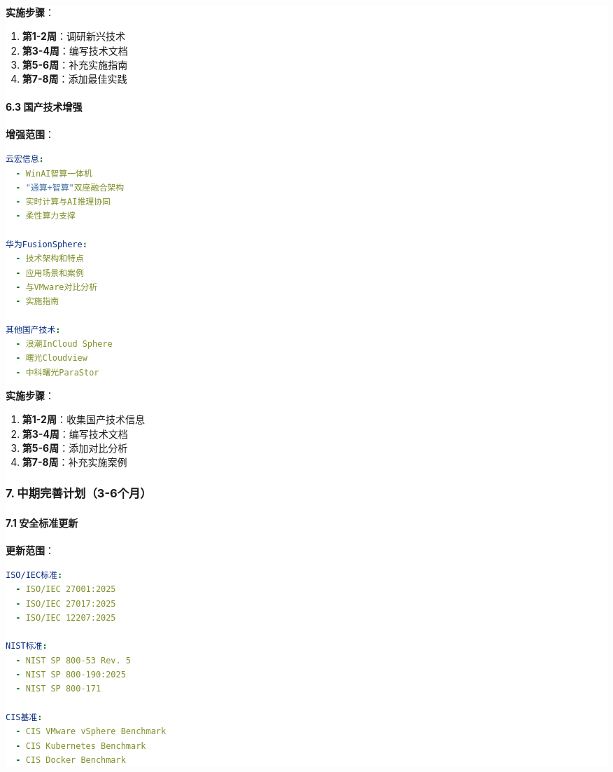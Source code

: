**实施步骤**：

1. **第1-2周**：调研新兴技术
2. **第3-4周**：编写技术文档
3. **第5-6周**：补充实施指南
4. **第7-8周**：添加最佳实践

#### 6.3 国产技术增强

**增强范围**：

```yaml
云宏信息:
  - WinAI智算一体机
  - "通算+智算"双座融合架构
  - 实时计算与AI推理协同
  - 柔性算力支撑

华为FusionSphere:
  - 技术架构和特点
  - 应用场景和案例
  - 与VMware对比分析
  - 实施指南

其他国产技术:
  - 浪潮InCloud Sphere
  - 曙光Cloudview
  - 中科曙光ParaStor
```

**实施步骤**：

1. **第1-2周**：收集国产技术信息
2. **第3-4周**：编写技术文档
3. **第5-6周**：添加对比分析
4. **第7-8周**：补充实施案例

### 7. 中期完善计划（3-6个月）

#### 7.1 安全标准更新

**更新范围**：

```yaml
ISO/IEC标准:
  - ISO/IEC 27001:2025
  - ISO/IEC 27017:2025
  - ISO/IEC 12207:2025

NIST标准:
  - NIST SP 800-53 Rev. 5
  - NIST SP 800-190:2025
  - NIST SP 800-171

CIS基准:
  - CIS VMware vSphere Benchmark
  - CIS Kubernetes Benchmark
  - CIS Docker Benchmark
```
